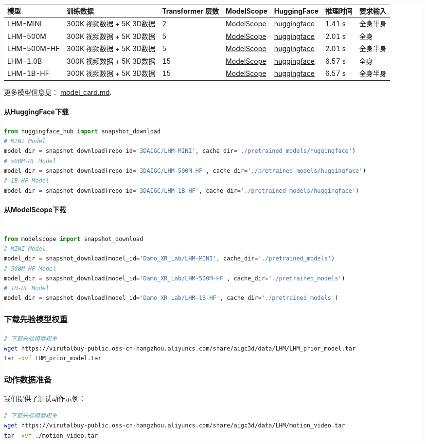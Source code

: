 
| 模型 | 训练数据 | Transformer 层数| ModelScope| HuggingFace| 推理时间 | 要求输入|
| :--- | :--- | :--- | :--- | :--- | :--- |:--- |
| LHM-MINI | 300K 视频数据 + 5K 3D数据  | 2 | [ModelScope](https://modelscope.cn/models/Damo_XR_Lab/LHM-MINI) |[huggingface](https://huggingface.co/3DAIGC/LHM-MINI)| 1.41 s | 全身半身|
| LHM-500M | 300K 视频数据 + 5K 3D数据  | 5 | [ModelScope](https://modelscope.cn/models/Damo_XR_Lab/LHM-500M) |[huggingface](https://huggingface.co/3DAIGC/LHM-500M)| 2.01 s | 全身|
| LHM-500M-HF | 300K 视频数据 + 5K 3D数据 | 5 | [ModelScope](https://modelscope.cn/models/Damo_XR_Lab/LHM-500M-HF) |[huggingface](https://huggingface.co/3DAIGC/LHM-500M-HF)| 2.01 s | 全身半身|
| LHM-1.0B | 300K 视频数据 + 5K 3D数据 | 15 | [ModelScope](https://modelscope.cn/models/Damo_XR_Lab/LHM-1B) |[huggingface](https://huggingface.co/3DAIGC/LHM-1B)| 6.57 s | 全身|
| LHM-1B-HF | 300K 视频数据 + 5K 3D数据  | 15 | [ModelScope](https://modelscope.cn/models/Damo_XR_Lab/LHM-1B-HF) |[huggingface](https://huggingface.co/3DAIGC/LHM-1B-HF)| 6.57 s |全身半身|

更多模型信息见： [model_card.md](modelcard.md).


#### 从HuggingFace下载
```python
from huggingface_hub import snapshot_download 
# MINI Model
model_dir = snapshot_download(repo_id='3DAIGC/LHM-MINI', cache_dir='./pretrained_models/huggingface')
# 500M-HF Model
model_dir = snapshot_download(repo_id='3DAIGC/LHM-500M-HF', cache_dir='./pretrained_models/huggingface')
# 1B-HF Model
model_dir = snapshot_download(repo_id='3DAIGC/LHM-1B-HF', cache_dir='./pretrained_models/huggingface')
```

#### 从ModelScope下载
```python

from modelscope import snapshot_download
# MINI Model
model_dir = snapshot_download(model_id='Damo_XR_Lab/LHM-MINI', cache_dir='./pretrained_models')
# 500M-HF Model
model_dir = snapshot_download(model_id='Damo_XR_Lab/LHM-500M-HF', cache_dir='./pretrained_models')
# 1B-HF Model
model_dir = snapshot_download(model_id='Damo_XR_Lab/LHM-1B-HF', cache_dir='./pretrained_models')
```


### 下载先验模型权重
```bash
# 下载先验模型权重
wget https://virutalbuy-public.oss-cn-hangzhou.aliyuncs.com/share/aigc3d/data/LHM/LHM_prior_model.tar 
tar -xvf LHM_prior_model.tar 
```

### 动作数据准备
我们提供了测试动作示例：

```bash
# 下载先验模型权重
wget https://virutalbuy-public.oss-cn-hangzhou.aliyuncs.com/share/aigc3d/data/LHM/motion_video.tar
tar -xvf ./motion_video.tar 
```
